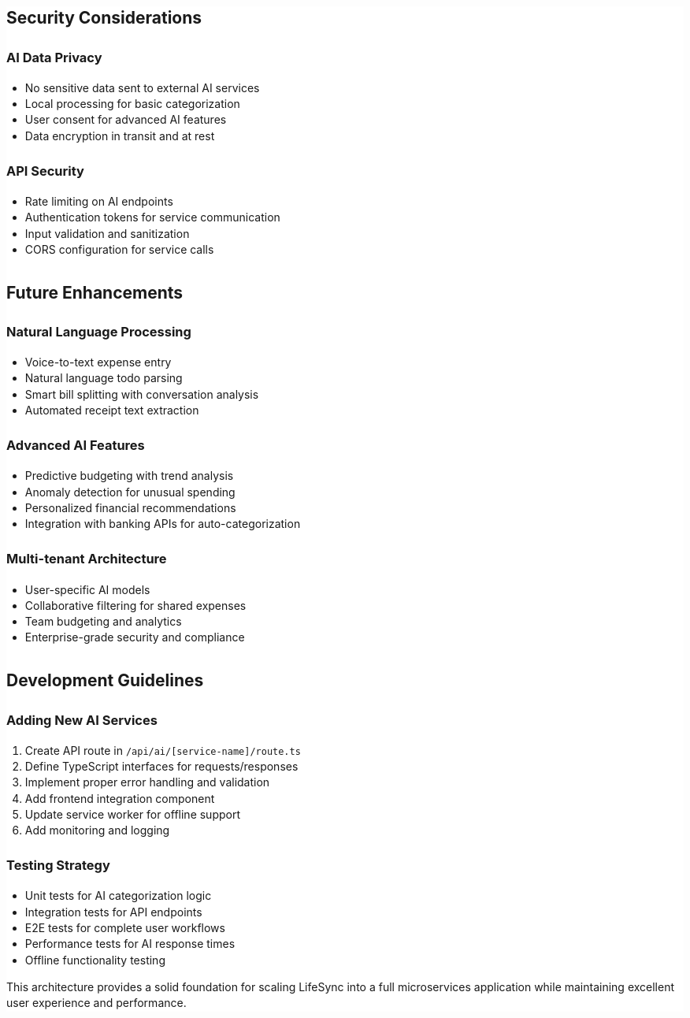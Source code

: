 ## Security Considerations

### AI Data Privacy
- No sensitive data sent to external AI services
- Local processing for basic categorization
- User consent for advanced AI features
- Data encryption in transit and at rest

### API Security
- Rate limiting on AI endpoints
- Authentication tokens for service communication
- Input validation and sanitization
- CORS configuration for service calls

## Future Enhancements

### Natural Language Processing
- Voice-to-text expense entry
- Natural language todo parsing
- Smart bill splitting with conversation analysis
- Automated receipt text extraction

### Advanced AI Features
- Predictive budgeting with trend analysis
- Anomaly detection for unusual spending
- Personalized financial recommendations
- Integration with banking APIs for auto-categorization

### Multi-tenant Architecture
- User-specific AI models
- Collaborative filtering for shared expenses
- Team budgeting and analytics
- Enterprise-grade security and compliance

## Development Guidelines

### Adding New AI Services
1. Create API route in `/api/ai/[service-name]/route.ts`
2. Define TypeScript interfaces for requests/responses
3. Implement proper error handling and validation
4. Add frontend integration component
5. Update service worker for offline support
6. Add monitoring and logging

### Testing Strategy
- Unit tests for AI categorization logic
- Integration tests for API endpoints
- E2E tests for complete user workflows
- Performance tests for AI response times
- Offline functionality testing

This architecture provides a solid foundation for scaling LifeSync into a full microservices application while maintaining excellent user experience and performance.